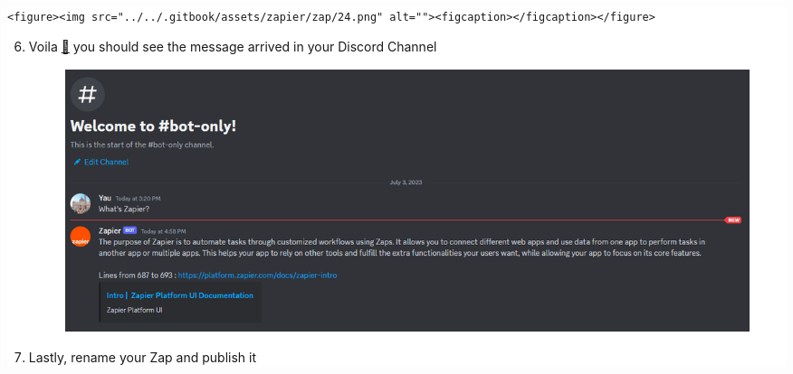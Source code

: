     <figure><img src="../../.gitbook/assets/zapier/zap/24.png" alt=""><figcaption></figcaption></figure>
6.  Voila [🎉](https://emojipedia.org/party-popper/) you should see the message arrived in your Discord Channel

    <figure><img src="../../.gitbook/assets/zapier/zap/25.png" alt=""><figcaption></figcaption></figure>
7.  Lastly, rename your Zap and publish it

